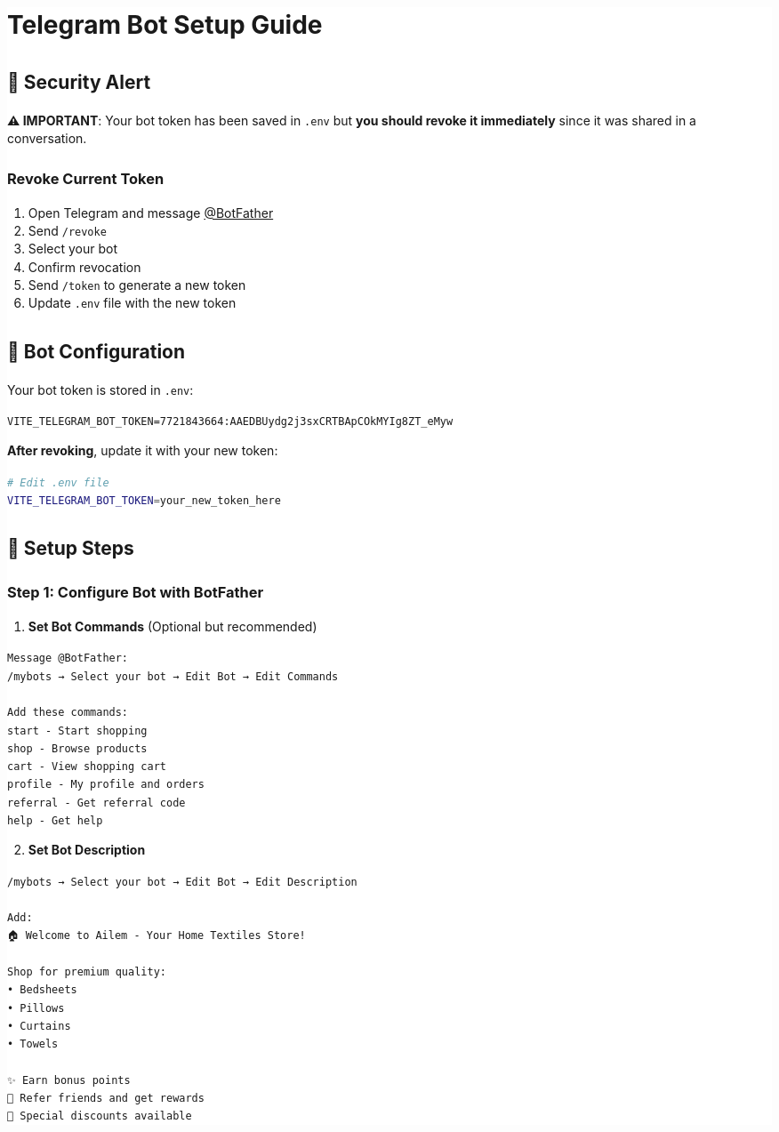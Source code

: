 # Telegram Bot Setup Guide

## 🔐 Security Alert

**⚠️ IMPORTANT**: Your bot token has been saved in `.env` but **you should revoke it immediately** since it was shared in a conversation.

### Revoke Current Token
1. Open Telegram and message [@BotFather](https://t.me/botfather)
2. Send `/revoke`
3. Select your bot
4. Confirm revocation
5. Send `/token` to generate a new token
6. Update `.env` file with the new token

## 🤖 Bot Configuration

Your bot token is stored in `.env`:
```
VITE_TELEGRAM_BOT_TOKEN=7721843664:AAEDBUydg2j3sxCRTBApCOkMYIg8ZT_eMyw
```

**After revoking**, update it with your new token:
```bash
# Edit .env file
VITE_TELEGRAM_BOT_TOKEN=your_new_token_here
```

## 🚀 Setup Steps

### Step 1: Configure Bot with BotFather

1. **Set Bot Commands** (Optional but recommended)
```
Message @BotFather:
/mybots → Select your bot → Edit Bot → Edit Commands

Add these commands:
start - Start shopping
shop - Browse products
cart - View shopping cart
profile - My profile and orders
referral - Get referral code
help - Get help
```

2. **Set Bot Description**
```
/mybots → Select your bot → Edit Bot → Edit Description

Add:
🏠 Welcome to Ailem - Your Home Textiles Store!

Shop for premium quality:
• Bedsheets
• Pillows
• Curtains
• Towels

✨ Earn bonus points
👥 Refer friends and get rewards
🎁 Special discounts available

```